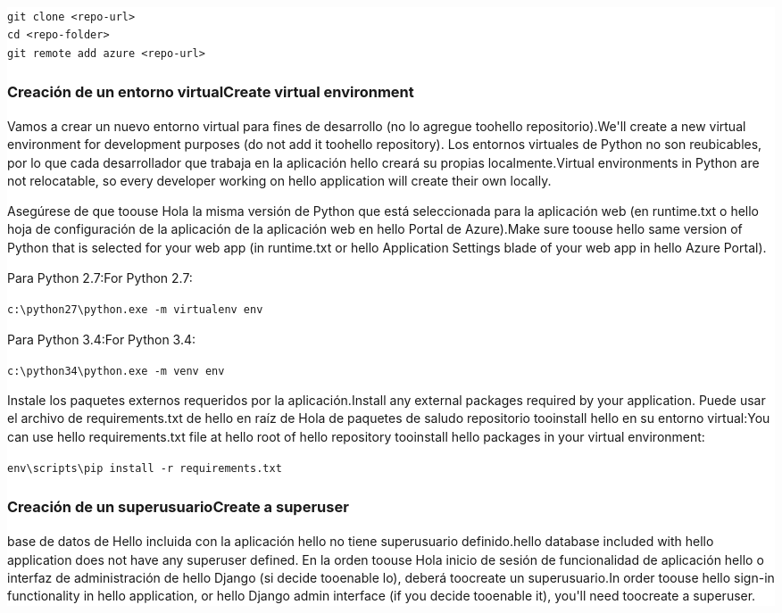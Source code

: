     git clone <repo-url>
    cd <repo-folder>
    git remote add azure <repo-url>

### <a name="create-virtual-environment"></a><span data-ttu-id="f343c-211">Creación de un entorno virtual</span><span class="sxs-lookup"><span data-stu-id="f343c-211">Create virtual environment</span></span>
<span data-ttu-id="f343c-212">Vamos a crear un nuevo entorno virtual para fines de desarrollo (no lo agregue toohello repositorio).</span><span class="sxs-lookup"><span data-stu-id="f343c-212">We'll create a new virtual environment for development purposes (do not add it toohello repository).</span></span> <span data-ttu-id="f343c-213">Los entornos virtuales de Python no son reubicables, por lo que cada desarrollador que trabaja en la aplicación hello creará su propias localmente.</span><span class="sxs-lookup"><span data-stu-id="f343c-213">Virtual environments in Python are not relocatable, so every developer working on hello application will create their own locally.</span></span>

<span data-ttu-id="f343c-214">Asegúrese de que toouse Hola la misma versión de Python que está seleccionada para la aplicación web (en runtime.txt o hello hoja de configuración de la aplicación de la aplicación web en hello Portal de Azure).</span><span class="sxs-lookup"><span data-stu-id="f343c-214">Make sure toouse hello same version of Python that is selected for your web app (in runtime.txt or hello Application Settings blade of your web app in hello Azure Portal).</span></span>

<span data-ttu-id="f343c-215">Para Python 2.7:</span><span class="sxs-lookup"><span data-stu-id="f343c-215">For Python 2.7:</span></span>

    c:\python27\python.exe -m virtualenv env

<span data-ttu-id="f343c-216">Para Python 3.4:</span><span class="sxs-lookup"><span data-stu-id="f343c-216">For Python 3.4:</span></span>

    c:\python34\python.exe -m venv env

<span data-ttu-id="f343c-217">Instale los paquetes externos requeridos por la aplicación.</span><span class="sxs-lookup"><span data-stu-id="f343c-217">Install any external packages required by your application.</span></span> <span data-ttu-id="f343c-218">Puede usar el archivo de requirements.txt de hello en raíz de Hola de paquetes de saludo repositorio tooinstall hello en su entorno virtual:</span><span class="sxs-lookup"><span data-stu-id="f343c-218">You can use hello requirements.txt file at hello root of hello repository tooinstall hello packages in your virtual environment:</span></span>

    env\scripts\pip install -r requirements.txt

### <a name="create-a-superuser"></a><span data-ttu-id="f343c-219">Creación de un superusuario</span><span class="sxs-lookup"><span data-stu-id="f343c-219">Create a superuser</span></span>
<span data-ttu-id="f343c-220">base de datos de Hello incluida con la aplicación hello no tiene superusuario definido.</span><span class="sxs-lookup"><span data-stu-id="f343c-220">hello database included with hello application does not have any superuser defined.</span></span> <span data-ttu-id="f343c-221">En la orden toouse Hola inicio de sesión de funcionalidad de aplicación hello o interfaz de administración de hello Django (si decide tooenable lo), deberá toocreate un superusuario.</span><span class="sxs-lookup"><span data-stu-id="f343c-221">In order toouse hello sign-in functionality in hello application, or hello Django admin interface (if you decide tooenable it), you'll need toocreate a superuser.</span></span>

